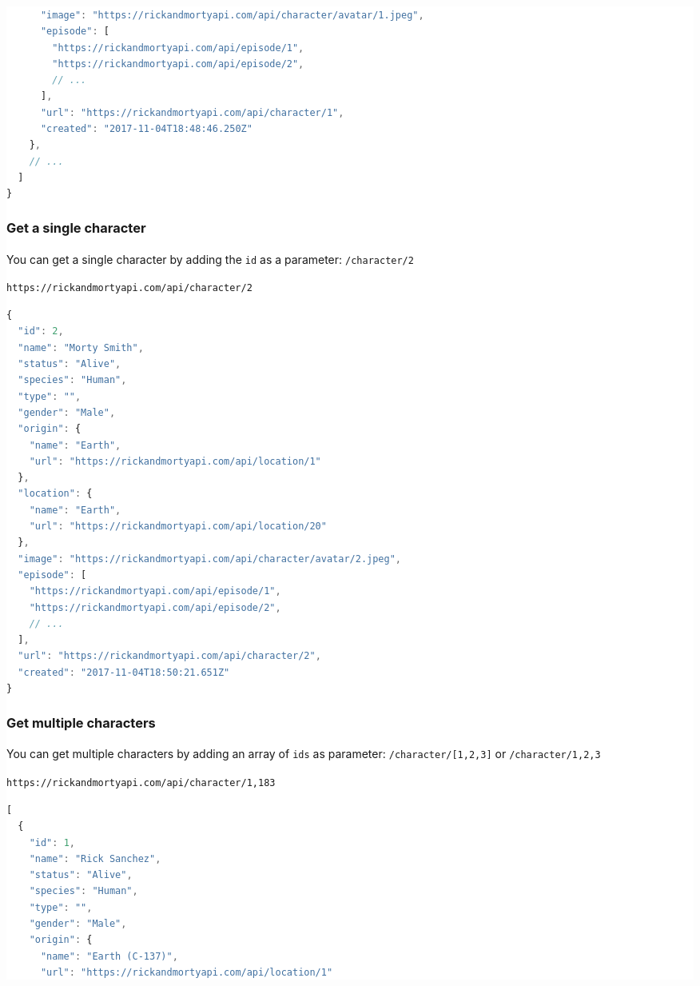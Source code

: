 ```js
      "image": "https://rickandmortyapi.com/api/character/avatar/1.jpeg",
      "episode": [
        "https://rickandmortyapi.com/api/episode/1",
        "https://rickandmortyapi.com/api/episode/2",
        // ...
      ],
      "url": "https://rickandmortyapi.com/api/character/1",
      "created": "2017-11-04T18:48:46.250Z"
    },
    // ...
  ]
}
```
### Get a single character
You can get a single character by adding the `id` as a parameter: `/character/2`
```
https://rickandmortyapi.com/api/character/2
```
```js
{
  "id": 2,
  "name": "Morty Smith",
  "status": "Alive",
  "species": "Human",
  "type": "",
  "gender": "Male",
  "origin": {
    "name": "Earth",
    "url": "https://rickandmortyapi.com/api/location/1"
  },
  "location": {
    "name": "Earth",
    "url": "https://rickandmortyapi.com/api/location/20"
  },
  "image": "https://rickandmortyapi.com/api/character/avatar/2.jpeg",
  "episode": [
    "https://rickandmortyapi.com/api/episode/1",
    "https://rickandmortyapi.com/api/episode/2",
    // ...
  ],
  "url": "https://rickandmortyapi.com/api/character/2",
  "created": "2017-11-04T18:50:21.651Z"
}
```

### Get multiple characters
You can get multiple characters by adding an array of `ids` as parameter: `/character/[1,2,3]` or `/character/1,2,3`
```
https://rickandmortyapi.com/api/character/1,183
```
```js
[
  {
    "id": 1,
    "name": "Rick Sanchez",
    "status": "Alive",
    "species": "Human",
    "type": "",
    "gender": "Male",
    "origin": {
      "name": "Earth (C-137)",
      "url": "https://rickandmortyapi.com/api/location/1"
```
